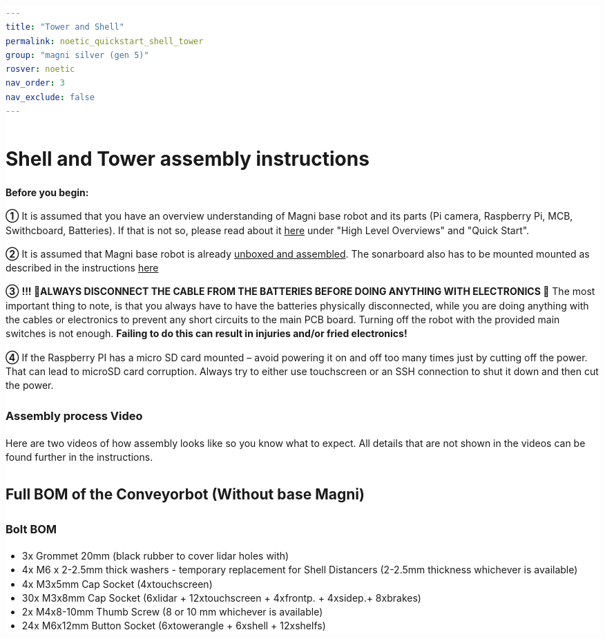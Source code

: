 ```yaml
---
title: "Tower and Shell"
permalink: noetic_quickstart_shell_tower
group: "magni silver (gen 5)"
rosver: noetic
nav_order: 3
nav_exclude: false
---
```

# Shell and Tower assembly instructions

**Before you begin:**

**①** It is assumed that you have an overview understanding of Magni base robot and its parts (Pi camera, Raspberry Pi, MCB, Swithcboard, Batteries). If that is not so, please read about it [here](https://learn.ubiquityrobotics.com/) under "High Level Overviews" and "Quick Start".

**②** It is assumed that Magni base robot is already [unboxed and assembled](noetic_quickstart_unboxing). The sonarboard also has to be mounted mounted as described in the instructions [here](sonar.md)

**③** **!!! 🛑ALWAYS DISCONNECT THE CABLE FROM THE BATTERIES BEFORE DOING ANYTHING WITH ELECTRONICS 🛑** The most important thing to note, is that you always have to have the batteries physically disconnected, while you are doing anything with the cables or electronics to prevent any short circuits to the main PCB board. Turning off the robot with the provided main switches is not enough. **Failing to do this can result in injuries and/or fried electronics!**

**④** If the Raspberry PI has a micro SD card mounted – avoid powering it on and off too many times just by cutting off the power. That can lead to microSD card corruption. Always try to either use touchscreen or an SSH connection to shut it down and then cut the power.
### Assembly process Video

Here are two videos of how assembly looks like so you know what to expect. All details that are not shown in the videos can be found further in the instructions.

<iframe width="640" height="360" src="https://www.youtube.com/embed/RDe5XLQTHwM" title="YouTube video player" frameborder="0" allow="accelerometer; autoplay; clipboard-write; encrypted-media; gyroscope; picture-in-picture" allowfullscreen></iframe>

<iframe width="640" height="360" src="https://www.youtube.com/embed/O-YKXxbponM" title="YouTube video player" frameborder="0" allow="accelerometer; autoplay; clipboard-write; encrypted-media; gyroscope; picture-in-picture" allowfullscreen></iframe>


## Full BOM of the Conveyorbot (Without base Magni)

### Bolt BOM

  - 3x Grommet 20mm (black rubber to cover lidar holes with)
  - 4x 	M6 x 2-2.5mm thick washers -  temporary replacement for Shell Distancers (2-2.5mm thickness whichever is available)
  - 4x	M3x5mm Cap Socket (4xtouchscreen)
  - 30x	M3x8mm Cap Socket (6xlidar + 12xtouchscreen + 4xfrontp. + 4xsidep.+ 8xbrakes)
  - 2x	M4x8-10mm Thumb Screw (8 or 10 mm whichever is available)
  - 24x	M6x12mm Button Socket (6xtowerangle + 6xshell + 12xshelfs)
